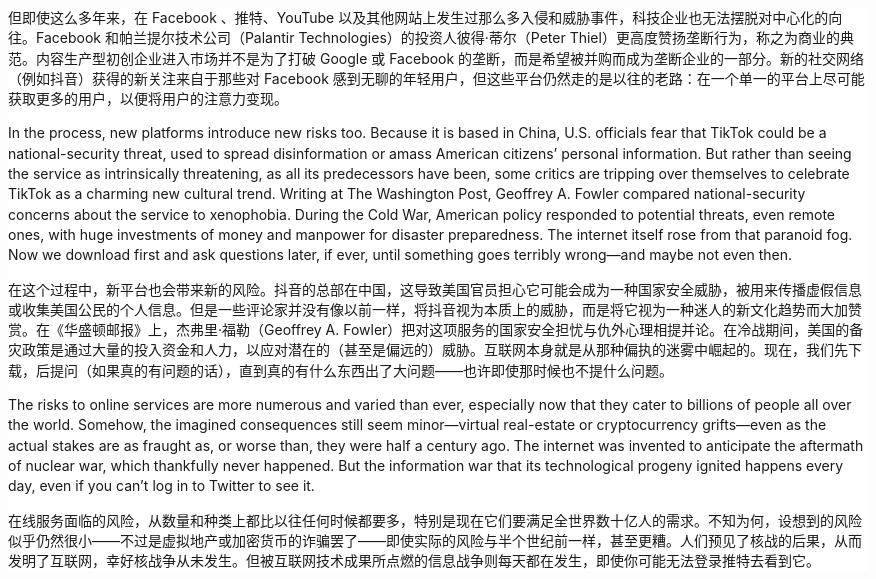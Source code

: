 但即使这么多年来，在 Facebook 、推特、YouTube 以及其他网站上发生过那么多入侵和威胁事件，科技企业也无法摆脱对中心化的向往。Facebook 和帕兰提尔技术公司（Palantir Technologies）的投资人彼得·蒂尔（Peter Thiel）更高度赞扬垄断行为，称之为商业的典范。内容生产型初创企业进入市场并不是为了打破 Google 或 Facebook 的垄断，而是希望被并购而成为垄断企业的一部分。新的社交网络（例如抖音）获得的新关注来自于那些对 Facebook 感到无聊的年轻用户，但这些平台仍然走的是以往的老路：在一个单一的平台上尽可能获取更多的用户，以便将用户的注意力变现。

In the process, new platforms introduce new risks too. Because it is based in China, U.S. officials fear that TikTok could be a national-security threat, used to spread disinformation or amass American citizens’ personal information. But rather than seeing the service as intrinsically threatening, as all its predecessors have been, some critics are tripping over themselves to celebrate TikTok as a charming new cultural trend. Writing at The Washington Post, Geoffrey A. Fowler compared national-security concerns about the service to xenophobia. During the Cold War, American policy responded to potential threats, even remote ones, with huge investments of money and manpower for disaster preparedness. The internet itself rose from that paranoid fog. Now we download first and ask questions later, if ever, until something goes terribly wrong—and maybe not even then.

在这个过程中，新平台也会带来新的风险。抖音的总部在中国，这导致美国官员担心它可能会成为一种国家安全威胁，被用来传播虚假信息或收集美国公民的个人信息。但是一些评论家并没有像以前一样，将抖音视为本质上的威胁，而是将它视为一种迷人的新文化趋势而大加赞赏。在《华盛顿邮报》上，杰弗里·福勒（Geoffrey A. Fowler）把对这项服务的国家安全担忧与仇外心理相提并论。在冷战期间，美国的备灾政策是通过大量的投入资金和人力，以应对潜在的（甚至是偏远的）威胁。互联网本身就是从那种偏执的迷雾中崛起的。现在，我们先下载，后提问（如果真的有问题的话），直到真的有什么东西出了大问题——也许即使那时候也不提什么问题。

The risks to online services are more numerous and varied than ever, especially now that they cater to billions of people all over the world. Somehow, the imagined consequences still seem minor—virtual real-estate or cryptocurrency grifts—even as the actual stakes are as fraught as, or worse than, they were half a century ago. The internet was invented to anticipate the aftermath of nuclear war, which thankfully never happened. But the information war that its technological progeny ignited happens every day, even if you can’t log in to Twitter to see it.

在线服务面临的风险，从数量和种类上都比以往任何时候都要多，特别是现在它们要满足全世界数十亿人的需求。不知为何，设想到的风险似乎仍然很小——不过是虚拟地产或加密货币的诈骗罢了——即使实际的风险与半个世纪前一样，甚至更糟。人们预见了核战的后果，从而发明了互联网，幸好核战争从未发生。但被互联网技术成果所点燃的信息战争则每天都在发生，即使你可能无法登录推特去看到它。

